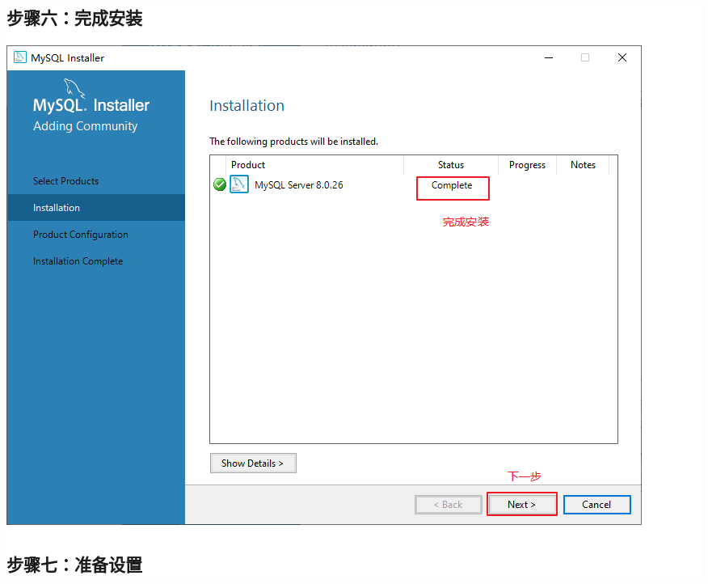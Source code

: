 ## 步骤六：完成安装

![image-20211127115844966](尚硅谷_柴林燕_MySQL8.0_安装和使用文档.assets/image-20211127115844966.png)

## 步骤七：准备设置
